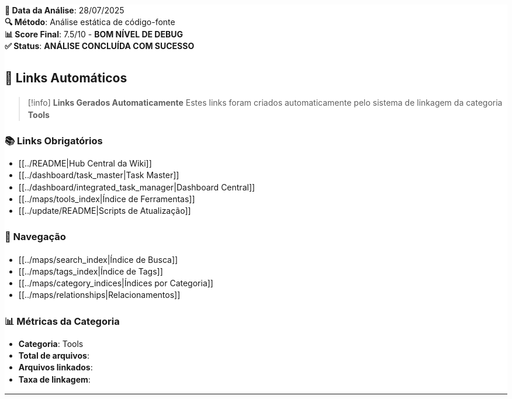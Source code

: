 **📅 Data da Análise**: 28/07/2025  
**🔍 Método**: Análise estática de código-fonte  
**📊 Score Final**: 7.5/10 - **BOM NÍVEL DE DEBUG**  
**✅ Status**: **ANÁLISE CONCLUÍDA COM SUCESSO** 
## 🔗 **Links Automáticos**

> [!info] **Links Gerados Automaticamente**
> Estes links foram criados automaticamente pelo sistema de linkagem da categoria **Tools**

### **📚 Links Obrigatórios**
- [[../README|Hub Central da Wiki]]
- [[../dashboard/task_master|Task Master]]
- [[../dashboard/integrated_task_manager|Dashboard Central]]
- [[../maps/tools_index|Índice de Ferramentas]]
- [[../update/README|Scripts de Atualização]]

### **🧭 Navegação**
- [[../maps/search_index|Índice de Busca]]
- [[../maps/tags_index|Índice de Tags]]
- [[../maps/category_indices|Índices por Categoria]]
- [[../maps/relationships|Relacionamentos]]

### **📊 Métricas da Categoria**
- **Categoria**: Tools
- **Total de arquivos**: 
- **Arquivos linkados**: 
- **Taxa de linkagem**: 

---

